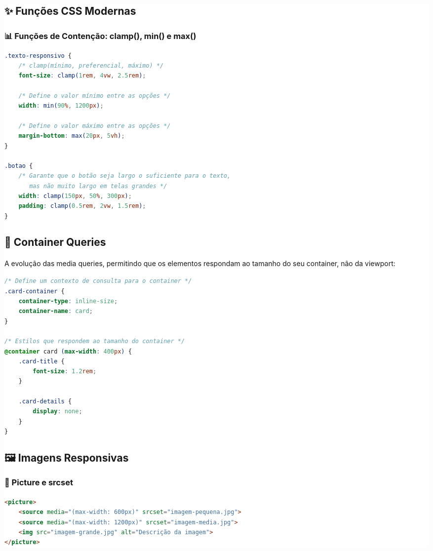 ## ✨ Funções CSS Modernas

### 📊 Funções de Contenção: clamp(), min() e max()
```css
.texto-responsivo {
    /* clamp(mínimo, preferencial, máximo) */
    font-size: clamp(1rem, 4vw, 2.5rem);
    
    /* Define o valor mínimo entre as opções */
    width: min(90%, 1200px);
    
    /* Define o valor máximo entre as opções */
    margin-bottom: max(20px, 5vh);
}

.botao {
    /* Garante que o botão seja largo o suficiente para o texto, 
       mas não muito largo em telas grandes */
    width: clamp(150px, 50%, 300px);
    padding: clamp(0.5rem, 2vw, 1.5rem);
}
```

## 🧩 Container Queries
A evolução das media queries, permitindo que os elementos respondam ao tamanho do seu container, não da viewport:

```css
/* Define um contexto de consulta para o container */
.card-container {
    container-type: inline-size;
    container-name: card;
}

/* Estilos que respondem ao tamanho do container */
@container card (max-width: 400px) {
    .card-title {
        font-size: 1.2rem;
    }
    
    .card-details {
        display: none;
    }
}
```

## 🖼️ Imagens Responsivas

### 📸 Picture e srcset
```html
<picture>
    <source media="(max-width: 600px)" srcset="imagem-pequena.jpg">
    <source media="(max-width: 1200px)" srcset="imagem-media.jpg">
    <img src="imagem-grande.jpg" alt="Descrição da imagem">
</picture>
```
